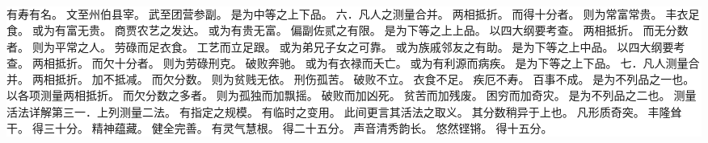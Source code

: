 有寿有名。
文至州伯县宰。
武至团营参副。
是为中等之上下品。
六．凡人之测量合并。
两相抵折。
而得十分者。
则为常富常贵。
丰衣足食。
或为有富无贵。
商贾农艺之发达。
或为有贵无富。
偏副佐贰之有限。
是为下等之上上品。
以四大纲要考查。
两相抵折。
而无分数者。
则为平常之人。
劳碌而足衣食。
工艺而立足跟。
或为弟兄子女之可靠。
或为族戚邻友之有助。
是为下等之上中品。
以四大纲要考查。
两相抵折。
而欠十分者。
则为劳碌刑克。
破败奔驰。
或为有衣禄而夭亡。
或为有利源而病疾。
是为下等之上下品。
七．凡人测量合并。
两相抵折。
加不抵减。
而欠分数。
则为贫贱无依。
刑伤孤苦。
破败不立。
衣食不足。
疾厄不寿。
百事不成。
是为不列品之一也。
以各项测量两相抵折。
而欠分数之多者。
则为孤独而加飘摇。
破败而加凶死。
贫苦而加残废。
困穷而加奇灾。
是为不列品之二也。
测量活法详解第三一．上列测量二法。
有指定之规模。
有临时之变用。
此间更言其活法之取义。
其分数稍异于上也。
凡形质奇突。
丰隆耸干。
得三十分。
精神蕴藏。
健全完善。
有灵气慧根。
得二十五分。
声音清秀韵长。
悠然铿锵。
得十五分。